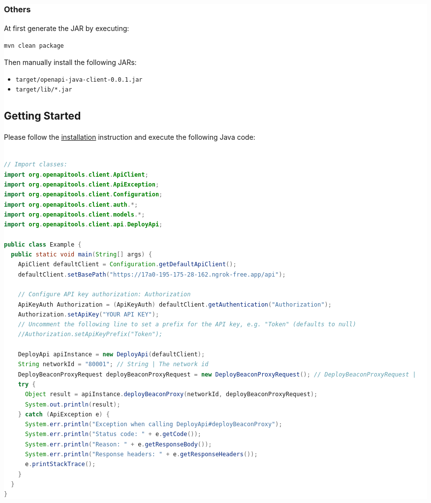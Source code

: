 ### Others

At first generate the JAR by executing:

```shell
mvn clean package
```

Then manually install the following JARs:

* `target/openapi-java-client-0.0.1.jar`
* `target/lib/*.jar`

## Getting Started

Please follow the [installation](#installation) instruction and execute the following Java code:

```java

// Import classes:
import org.openapitools.client.ApiClient;
import org.openapitools.client.ApiException;
import org.openapitools.client.Configuration;
import org.openapitools.client.auth.*;
import org.openapitools.client.models.*;
import org.openapitools.client.api.DeployApi;

public class Example {
  public static void main(String[] args) {
    ApiClient defaultClient = Configuration.getDefaultApiClient();
    defaultClient.setBasePath("https://17a0-195-175-28-162.ngrok-free.app/api");
    
    // Configure API key authorization: Authorization
    ApiKeyAuth Authorization = (ApiKeyAuth) defaultClient.getAuthentication("Authorization");
    Authorization.setApiKey("YOUR API KEY");
    // Uncomment the following line to set a prefix for the API key, e.g. "Token" (defaults to null)
    //Authorization.setApiKeyPrefix("Token");

    DeployApi apiInstance = new DeployApi(defaultClient);
    String networkId = "80001"; // String | The network id
    DeployBeaconProxyRequest deployBeaconProxyRequest = new DeployBeaconProxyRequest(); // DeployBeaconProxyRequest | 
    try {
      Object result = apiInstance.deployBeaconProxy(networkId, deployBeaconProxyRequest);
      System.out.println(result);
    } catch (ApiException e) {
      System.err.println("Exception when calling DeployApi#deployBeaconProxy");
      System.err.println("Status code: " + e.getCode());
      System.err.println("Reason: " + e.getResponseBody());
      System.err.println("Response headers: " + e.getResponseHeaders());
      e.printStackTrace();
    }
  }
}

```
